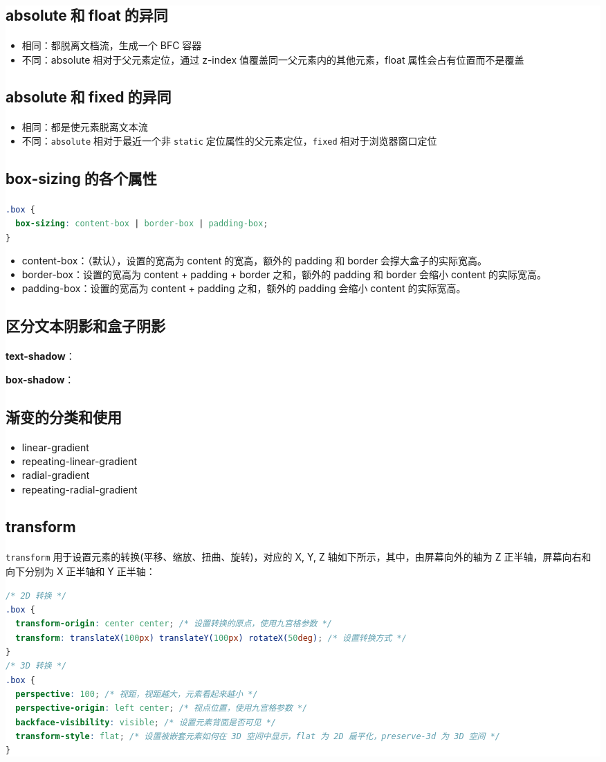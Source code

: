 
## absolute 和 float 的异同

+ 相同：都脱离文档流，生成一个 BFC 容器
+ 不同：absolute 相对于父元素定位，通过 z-index 值覆盖同一父元素内的其他元素，float 属性会占有位置而不是覆盖

## absolute 和 fixed 的异同

+ 相同：都是使元素脱离文本流
+ 不同：`absolute` 相对于最近一个非 `static` 定位属性的父元素定位，`fixed` 相对于浏览器窗口定位



## box-sizing 的各个属性

```css
.box {
  box-sizing: content-box | border-box | padding-box;
}
```

+ content-box：（默认），设置的宽高为 content 的宽高，额外的 padding 和 border 会撑大盒子的实际宽高。
+ border-box：设置的宽高为 content + padding + border 之和，额外的 padding 和 border 会缩小 content 的实际宽高。
+ padding-box：设置的宽高为 content + padding 之和，额外的 padding 会缩小 content 的实际宽高。

## 区分文本阴影和盒子阴影

**text-shadow**：

**box-shadow**：


## 渐变的分类和使用

+ linear-gradient
+ repeating-linear-gradient
+ radial-gradient
+ repeating-radial-gradient

## transform

`transform` 用于设置元素的转换(平移、缩放、扭曲、旋转)，对应的 X, Y, Z 轴如下所示，其中，由屏幕向外的轴为 Z 正半轴，屏幕向右和向下分别为 X 正半轴和 Y 正半轴：



```css
/* 2D 转换 */
.box {
  transform-origin: center center; /* 设置转换的原点，使用九宫格参数 */
  transform: translateX(100px) translateY(100px) rotateX(50deg); /* 设置转换方式 */
}
/* 3D 转换 */
.box {
  perspective: 100; /* 视距，视距越大，元素看起来越小 */
  perspective-origin: left center; /* 视点位置，使用九宫格参数 */
  backface-visibility: visible; /* 设置元素背面是否可见 */
  transform-style: flat; /* 设置被嵌套元素如何在 3D 空间中显示，flat 为 2D 扁平化，preserve-3d 为 3D 空间 */
}
```
